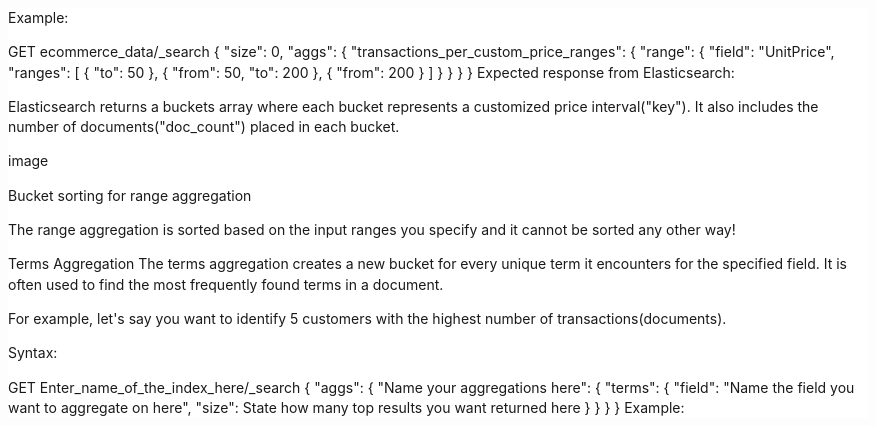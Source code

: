 Example:

GET ecommerce_data/_search
{
  "size": 0,
  "aggs": {
    "transactions_per_custom_price_ranges": {
      "range": {
        "field": "UnitPrice",
        "ranges": [
          {
            "to": 50
          },
          {
            "from": 50,
            "to": 200
          },
          {
            "from": 200
          }
        ]
      }
    }
  }
}
Expected response from Elasticsearch:

Elasticsearch returns a buckets array where each bucket represents a customized price interval("key"). It also includes the number of documents("doc_count") placed in each bucket.

image

Bucket sorting for range aggregation

The range aggregation is sorted based on the input ranges you specify and it cannot be sorted any other way!

Terms Aggregation
The terms aggregation creates a new bucket for every unique term it encounters for the specified field. It is often used to find the most frequently found terms in a document.

For example, let's say you want to identify 5 customers with the highest number of transactions(documents).

Syntax:

GET Enter_name_of_the_index_here/_search
{
  "aggs": {
    "Name your aggregations here": {
      "terms": {
        "field": "Name the field you want to aggregate on here",
        "size": State how many top results you want returned here
      }
    }
  }
}
Example:
